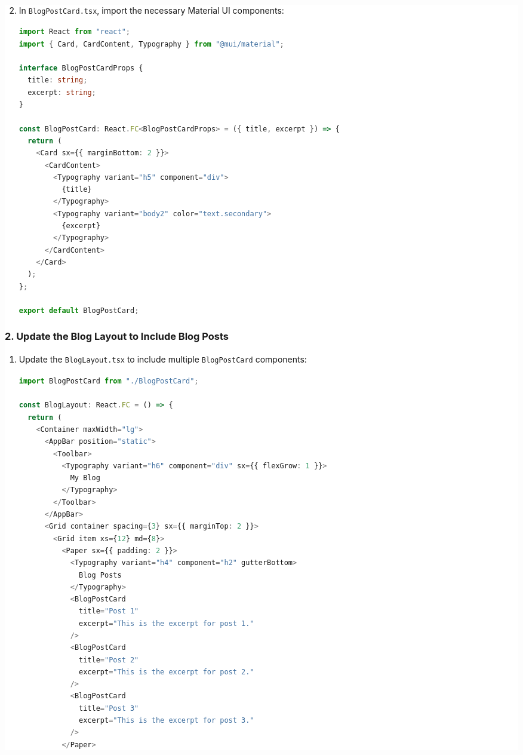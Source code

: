 2. In `BlogPostCard.tsx`, import the necessary Material UI components:

   ```typescript
   import React from "react";
   import { Card, CardContent, Typography } from "@mui/material";

   interface BlogPostCardProps {
     title: string;
     excerpt: string;
   }

   const BlogPostCard: React.FC<BlogPostCardProps> = ({ title, excerpt }) => {
     return (
       <Card sx={{ marginBottom: 2 }}>
         <CardContent>
           <Typography variant="h5" component="div">
             {title}
           </Typography>
           <Typography variant="body2" color="text.secondary">
             {excerpt}
           </Typography>
         </CardContent>
       </Card>
     );
   };

   export default BlogPostCard;
   ```

### 2. Update the Blog Layout to Include Blog Posts

1. Update the `BlogLayout.tsx` to include multiple `BlogPostCard` components:

   ```typescript
   import BlogPostCard from "./BlogPostCard";

   const BlogLayout: React.FC = () => {
     return (
       <Container maxWidth="lg">
         <AppBar position="static">
           <Toolbar>
             <Typography variant="h6" component="div" sx={{ flexGrow: 1 }}>
               My Blog
             </Typography>
           </Toolbar>
         </AppBar>
         <Grid container spacing={3} sx={{ marginTop: 2 }}>
           <Grid item xs={12} md={8}>
             <Paper sx={{ padding: 2 }}>
               <Typography variant="h4" component="h2" gutterBottom>
                 Blog Posts
               </Typography>
               <BlogPostCard
                 title="Post 1"
                 excerpt="This is the excerpt for post 1."
               />
               <BlogPostCard
                 title="Post 2"
                 excerpt="This is the excerpt for post 2."
               />
               <BlogPostCard
                 title="Post 3"
                 excerpt="This is the excerpt for post 3."
               />
             </Paper>
   ```